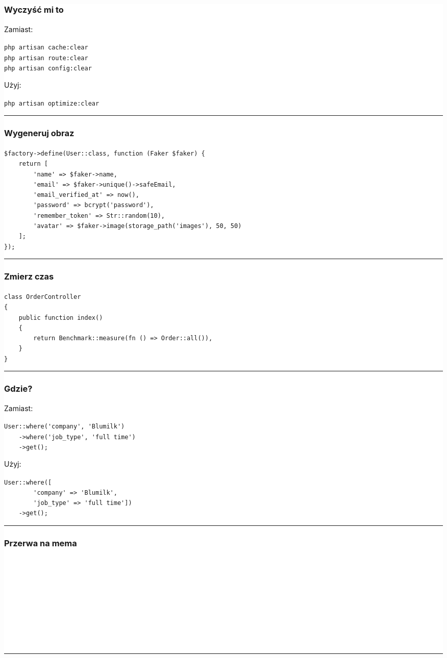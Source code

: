 
### Wyczyść mi to

Zamiast:

    php artisan cache:clear
    php artisan route:clear
    php artisan config:clear

Użyj:

    php artisan optimize:clear
---
### Wygeneruj obraz

    $factory->define(User::class, function (Faker $faker) {
        return [
            'name' => $faker->name,
            'email' => $faker->unique()->safeEmail,
            'email_verified_at' => now(),
            'password' => bcrypt('password'),
            'remember_token' => Str::random(10),
            'avatar' => $faker->image(storage_path('images'), 50, 50)
        ];
    });

---
### Zmierz czas

    class OrderController
    {
        public function index()
        {
            return Benchmark::measure(fn () => Order::all()),
        }
    }
---

### Gdzie?

Zamiast:

    User::where('company', 'Blumilk')
        ->where('job_type', 'full time')
        ->get();

Użyj:
    
    User::where([
            'company' => 'Blumilk', 
            'job_type' => 'full time'])
        ->get();

---
### Przerwa na mema
<img style="height: 12em;" data-src="presentations/2023-11-20-laravel-tips-and-tricks/images/meme.webp">

---